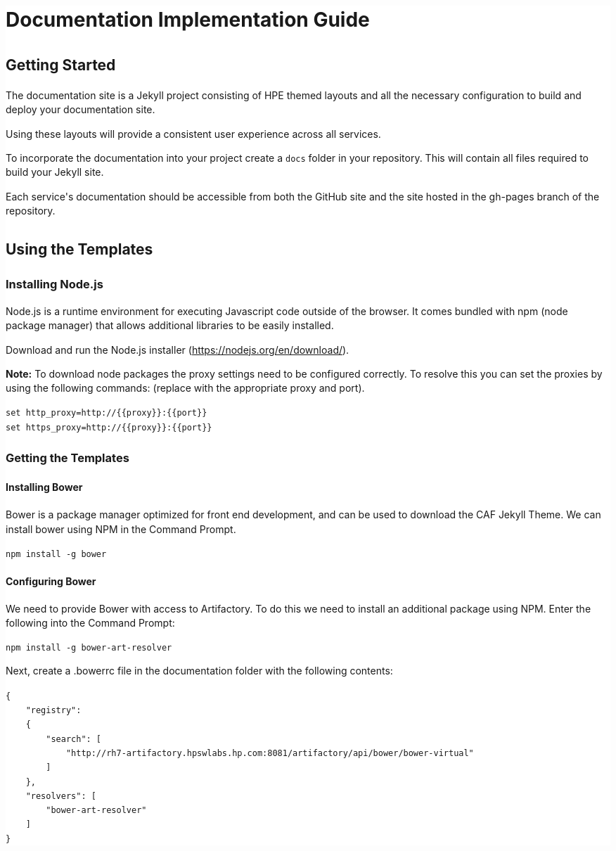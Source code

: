 # Documentation Implementation Guide

## Getting Started

The documentation site is a Jekyll project consisting of HPE themed layouts and all the necessary configuration to build and deploy your documentation site. 

Using these layouts will provide a consistent user experience across all services.

To incorporate the documentation into your project create a `docs` folder in your repository. This will contain all files required to build your Jekyll site.

Each service's documentation should be accessible from both the GitHub site and the site hosted in the gh-pages branch of the repository.

## Using the Templates

### Installing Node.js

Node.js is a runtime environment for executing Javascript code outside of the browser. It comes bundled with npm (node package manager) that allows additional libraries to be easily installed.

Download and run the Node.js installer (https://nodejs.org/en/download/).

**Note:** To download node packages the proxy settings need to be configured correctly. To resolve this you can set the proxies by using the following commands: (replace with the appropriate proxy and port).

	set http_proxy=http://{{proxy}}:{{port}}  
    set https_proxy=http://{{proxy}}:{{port}}

### Getting the Templates

#### Installing Bower

Bower is a package manager optimized for front end development, and can be used to download the CAF Jekyll Theme. We can install bower using NPM in the Command Prompt.

	npm install -g bower
    
#### Configuring Bower

We need to provide Bower with access to Artifactory. To do this we need to install an additional package using NPM. Enter the following into the Command Prompt:

	npm install -g bower-art-resolver
    
Next, create a .bowerrc file in the documentation folder with the following contents:

    {
        "registry":
        {
            "search": [
                "http://rh7-artifactory.hpswlabs.hp.com:8081/artifactory/api/bower/bower-virtual"
            ]
        },
        "resolvers": [
            "bower-art-resolver"
        ]
    }
